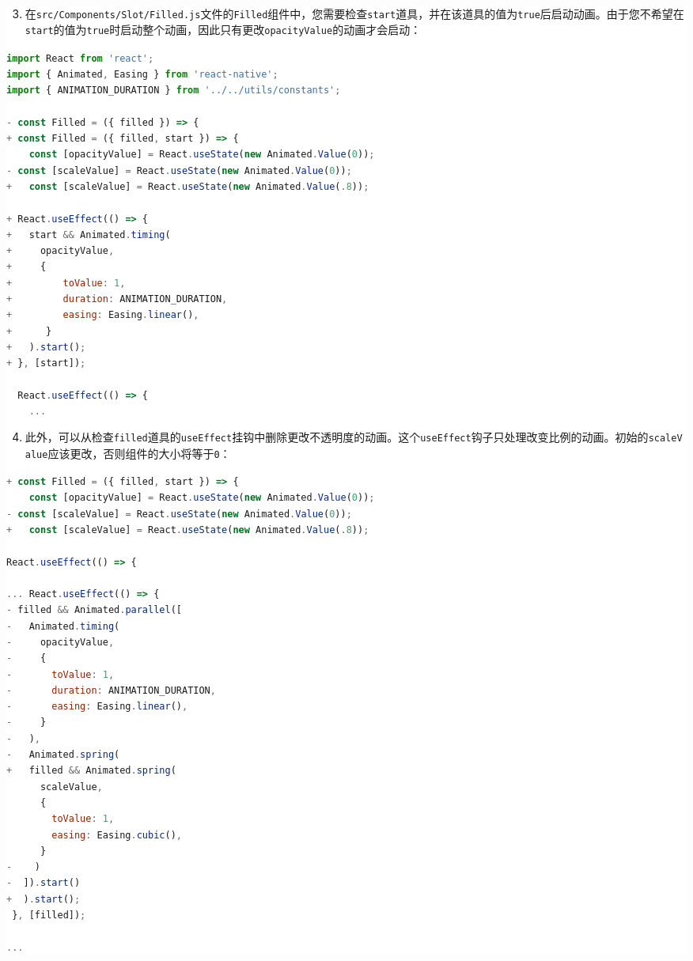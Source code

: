 3.  在`src/Components/Slot/Filled.js`文件的`Filled`组件中，您需要检查`start`道具，并在该道具的值为`true`后启动动画。由于您不希望在`start`的值为`true`时启动整个动画，因此只有更改`opacityValue`的动画才会启动：

```jsx
import React from 'react';
import { Animated, Easing } from 'react-native';
import { ANIMATION_DURATION } from '../../utils/constants';

- const Filled = ({ filled }) => {
+ const Filled = ({ filled, start }) => {
    const [opacityValue] = React.useState(new Animated.Value(0));
- const [scaleValue] = React.useState(new Animated.Value(0));
+   const [scaleValue] = React.useState(new Animated.Value(.8));

+ React.useEffect(() => {
+   start && Animated.timing(
+     opacityValue,
+     {
+         toValue: 1,
+         duration: ANIMATION_DURATION,
+         easing: Easing.linear(),
+      }
+   ).start();
+ }, [start]);

  React.useEffect(() => {
    ...
```

4.  此外，可以从检查`filled`道具的`useEffect`挂钩中删除更改不透明度的动画。这个`useEffect`钩子只处理改变比例的动画。初始的`scaleValue`应该更改，否则组件的大小将等于`0`：

```jsx
+ const Filled = ({ filled, start }) => {
    const [opacityValue] = React.useState(new Animated.Value(0));
- const [scaleValue] = React.useState(new Animated.Value(0));
+   const [scaleValue] = React.useState(new Animated.Value(.8));

React.useEffect(() => {

... React.useEffect(() => {
- filled && Animated.parallel([
-   Animated.timing(
-     opacityValue,
-     {
-       toValue: 1,
-       duration: ANIMATION_DURATION,
-       easing: Easing.linear(),
-     }
-   ),
-   Animated.spring(
+   filled && Animated.spring(
      scaleValue,
      {
        toValue: 1,
        easing: Easing.cubic(),
      }
-    )
-  ]).start()
+  ).start();
 }, [filled]);

...
```
